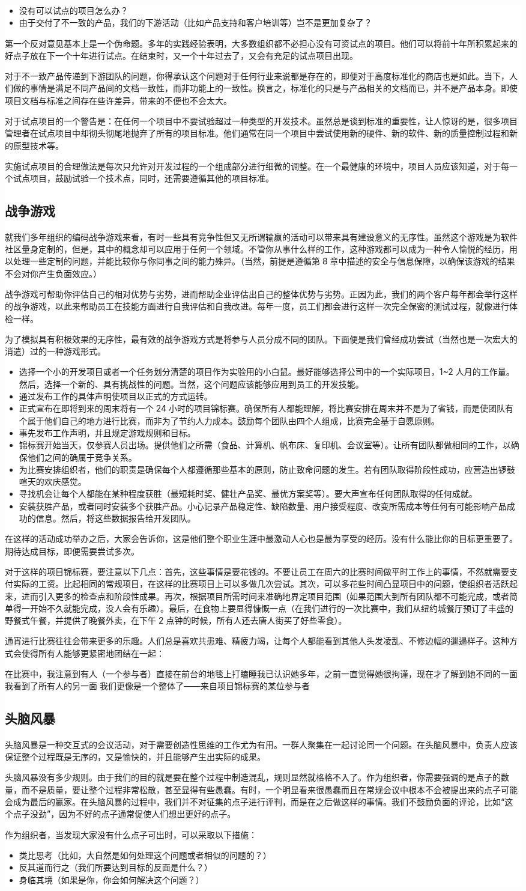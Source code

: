 - 没有可以试点的项目怎么办？
- 由于交付了不一致的产品，我们的下游活动（比如产品支持和客户培训等）岂不是更加复杂了？

第一个反对意见基本上是一个伪命题。多年的实践经验表明，大多数组织都不必担心没有可资试点的项目。他们可以将前十年所积累起来的好点子放在下一个十年进行试点。在结束时，又一个十年过去了，又会有充足的试点项目出现。

对于不一致产品传递到下游团队的问题，你得承认这个问题对于任何行业来说都是存在的，即便对于高度标准化的商店也是如此。当下，人们做的事情是满足不同产品间的文档一致性，而非功能上的一致性。换言之，标准化的只是与产品相关的文档而已，并不是产品本身。即使项目文档与标准之间存在些许差异，带来的不便也不会太大。

对于试点项目的一个警告是：在任何一个项目中不要试验超过一种类型的开发技术。虽然总是谈到标准的重要性，让人惊讶的是，很多项目管理者在试点项目中却彻头彻尾地抛弃了所有的项目标准。他们通常在同一个项目中尝试使用新的硬件、新的软件、新的质量控制过程和新的原型技术等。

实施试点项目的合理做法是每次只允许对开发过程的一个组成部分进行细微的调整。在一个最健康的环境中，项目人员应该知道，对于每一个试点项目，鼓励试验一个技术点，同时，还需要遵循其他的项目标准。

## 战争游戏

就我们多年组织的编码战争游戏来看，有时一些具有竞争性但又无所谓输赢的活动可以带来具有建设意义的无序性。虽然这个游戏是为软件社区量身定制的，但是，其中的概念却可以应用于任何一个领域。不管你从事什么样的工作，这种游戏都可以成为一种令人愉悦的经历，用以处理一些定制的问题，并能比较你与你同事之间的能力殊异。（当然，前提是遵循第 8 章中描述的安全与信息保障，以确保该游戏的结果不会对你产生负面效应。）

战争游戏可帮助你评估自己的相对优势与劣势，进而帮助企业评估出自己的整体优势与劣势。正因为此，我们的两个客户每年都会举行这样的战争游戏，以此来帮助员工在技能方面进行自我评估和自我改进。每年一度，员工们都会进行这样一次完全保密的测试过程，就像进行体检一样。

为了模拟具有积极效果的无序性，最有效的战争游戏方式是将参与人员分成不同的团队。下面便是我们曾经成功尝试（当然也是一次宏大的消遣）过的一种游戏形式。

- 选择一个小的开发项目或者一个任务划分清楚的项目作为实验用的小白鼠。最好能够选择公司中的一个实际项目，1~2 人月的工作量。然后，选择一个新的、具有挑战性的问题。当然，这个问题应该能够应用到员工的开发技能。
- 通过发布工作的具体声明使项目以正式的方式运转。
- 正式宣布在即将到来的周末将有一个 24 小时的项目锦标赛。确保所有人都能理解，将比赛安排在周末并不是为了省钱，而是使团队有个属于他们自己的地方进行比赛，而非为了节约人力成本。鼓励每个团队由四个人组成，比赛完全基于自愿原则。
- 事先发布工作声明，并且规定游戏规则和目标。
- 锦标赛开始当天，仅参赛人员出场。提供他们之所需（食品、计算机、帆布床、复印机、会议室等）。让所有团队都做相同的工作，以确保他们之间的确属于竞争关系。
- 为比赛安排组织者，他们的职责是确保每个人都遵循那些基本的原则，防止致命问题的发生。若有团队取得阶段性成功，应营造出锣鼓喧天的欢庆感觉。
- 寻找机会让每个人都能在某种程度获胜（最短耗时奖、健壮产品奖、最优方案奖等）。要大声宣布任何团队取得的任何成就。
- 安装获胜产品，或者同时安装多个获胜产品。小心记录产品稳定性、缺陷数量、用户接受程度、改变所需成本等任何有可能影响产品成功的信息。然后，将这些数据报告给开发团队。

在这样的活动成功举办之后，大家会告诉你，这是他们整个职业生涯中最激动人心也是最为享受的经历。没有什么能比你的目标更重要了。期待达成目标，即便需要尝试多次。

对于这样的项目锦标赛，要注意以下几点：首先，这些事情是要花钱的。不要让员工在周六的比赛时间做平时工作上的事情，不然就需要支付实际的工资。比起相同的常规项目，在这样的比赛项目上可以多做几次尝试。其次，可以多花些时间凸显项目中的问题，使组织者活跃起来，进而引入更多的检查点和阶段性成果。再次，根据项目所需时间来准确地界定项目范围（如果范围大到所有团队都不可能完成，或者简单得一开始不久就能完成，没人会有乐趣）。最后，在食物上要显得慷慨一点（在我们进行的一次比赛中，我们从纽约城餐厅预订了丰盛的野餐式午餐，并提供了晚餐外卖，在下午 2 点钟的时候，所有人还去唐人街买了好些零食）。

通宵进行比赛往往会带来更多的乐趣。人们总是喜欢共患难、精疲力竭，让每个人都能看到其他人头发凌乱、不修边幅的邋遢样子。这种方式会使得所有人能够更紧密地团结在一起：

在比赛中，我注意到有人（一个参与者）直接在前台的地毯上打瞌睡我已认识她多年，之前一直觉得她很拘谨，现在才了解到她不同的一面 我看到了所有人的另一面 我们更像是一个整体了——来自项目锦标赛的某位参与者

## 头脑风暴

头脑风暴是一种交互式的会议活动，对于需要创造性思维的工作尤为有用。一群人聚集在一起讨论同一个问题。在头脑风暴中，负责人应该保证整个过程既是无序的，又是愉快的，并且能够产生出实际的成果。

头脑风暴没有多少规则。由于我们的目的就是要在整个过程中制造混乱，规则显然就格格不入了。作为组织者，你需要强调的是点子的数量，而不是质量，要让整个过程非常松散，甚至显得有些愚蠢。有时，一个明显看来很愚蠢而且在常规会议中根本不会被提出来的点子可能会成为最后的赢家。在头脑风暴的过程中，我们并不对征集的点子进行评判，而是在之后做这样的事情。我们不鼓励负面的评论，比如“这个点子没劲”，因为不好的点子通常促使人们想出更好的点子。

作为组织者，当发现大家没有什么点子可出时，可以采取以下措施：

- 类比思考（比如，大自然是如何处理这个问题或者相似的问题的？）
- 反其道而行之（我们所要达到目标的反面是什么？）
- 身临其境（如果是你，你会如何解决这个问题？）
